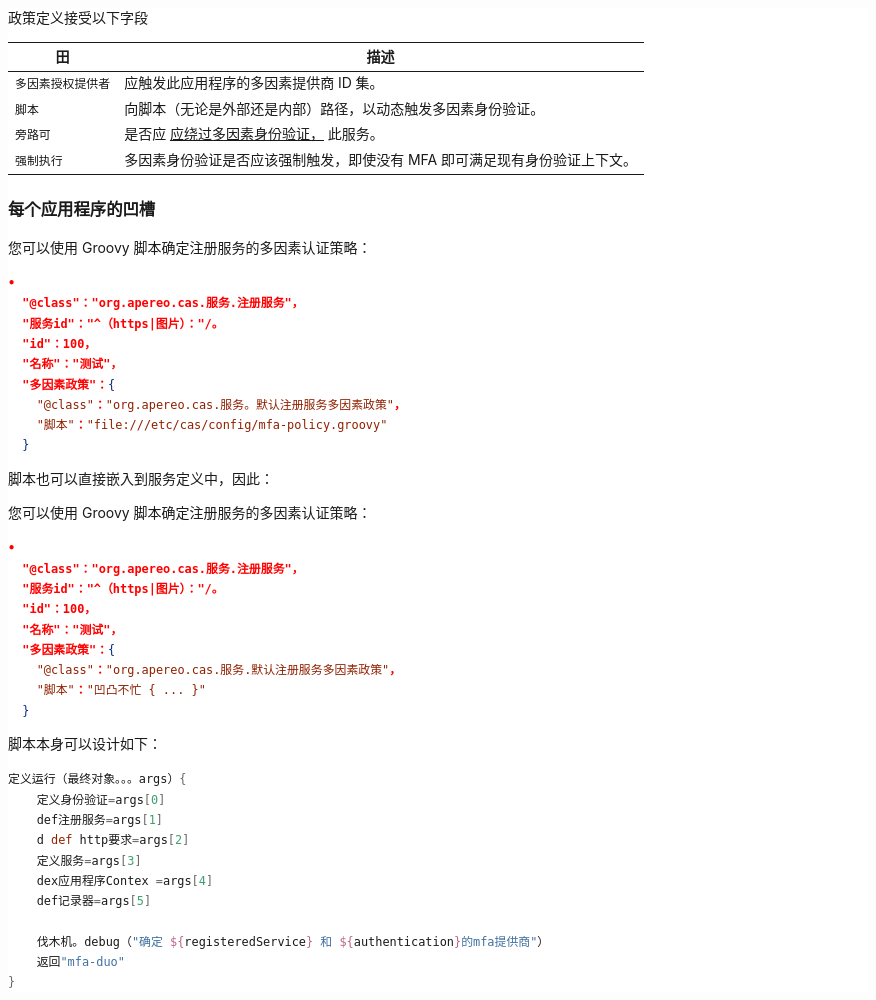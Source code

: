 政策定义接受以下字段

| 田          | 描述                                                                         |
| ---------- | -------------------------------------------------------------------------- |
| `多因素授权提供者` | 应触发此应用程序的多因素提供商 ID 集。                                                      |
| `脚本`       | 向脚本（无论是外部还是内部）路径，以动态触发多因素身份验证。                                             |
| `旁路可`      | 是否应 [应绕过多因素身份验证，](Configuring-Multifactor-Authentication-Bypass.html) 此服务。 |
| `强制执行`     | 多因素身份验证是否应该强制触发，即使没有 MFA 即可满足现有身份验证上下文。                                    |

### 每个应用程序的凹槽

您可以使用 Groovy 脚本确定注册服务的多因素认证策略：

```json
•
  "@class"："org.apereo.cas.服务.注册服务"，
  "服务id"："^（https|图片）："/。
  "id"：100，
  "名称"："测试"，
  "多因素政策"：{
    "@class"："org.apereo.cas.服务。默认注册服务多因素政策"，
    "脚本"："file:///etc/cas/config/mfa-policy.groovy"
  }

```

脚本也可以直接嵌入到服务定义中，因此：

您可以使用 Groovy 脚本确定注册服务的多因素认证策略：

```json
•
  "@class"："org.apereo.cas.服务.注册服务"，
  "服务id"："^（https|图片）："/。
  "id"：100，
  "名称"："测试"，
  "多因素政策"：{
    "@class"："org.apereo.cas.服务.默认注册服务多因素政策"，
    "脚本"："凹凸不忙 { ... }"
  }

```

脚本本身可以设计如下：

```groovy
定义运行（最终对象。。。args）{
    定义身份验证=args[0]
    def注册服务=args[1]
    d def http要求=args[2]
    定义服务=args[3]
    dex应用程序Contex =args[4]
    def记录器=args[5]

    伐木机。debug（"确定 ${registeredService} 和 ${authentication}的mfa提供商"）
    返回"mfa-duo"
}
```
